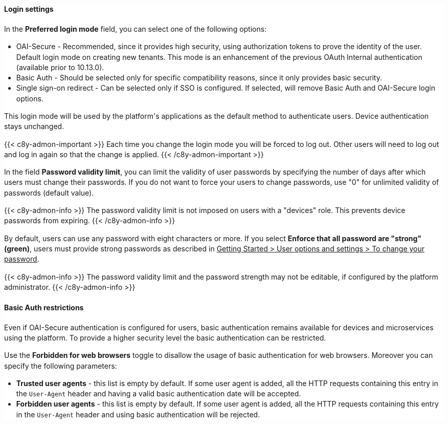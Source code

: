 #### Login settings

In the **Preferred login mode** field, you can select one of the following options:

* OAI-Secure - Recommended, since it provides high security, using authorization tokens to prove the identity of the user. Default login mode on creating new tenants. This mode is an enhancement of the previous OAuth Internal authentication (available prior to 10.13.0).
* Basic Auth - Should be selected only for specific compatibility reasons, since it only provides basic security.
* Single sign-on redirect - Can be selected only if SSO is configured. If selected, will remove Basic Auth and OAI-Secure login options.

This login mode will be used by the platform's applications as the default method to authenticate users. Device authentication stays unchanged.

{{< c8y-admon-important >}}
Each time you change the login mode you will be forced to log out. Other users will need to log out and log in again so that the change is applied.
{{< /c8y-admon-important >}}

In the field **Password validity limit**, you can limit the validity of user passwords by specifying the number of days after which users must change their passwords. If you do not want to force your users to change passwords, use "0" for unlimited validity of passwords (default value).

{{< c8y-admon-info >}}
The password validity limit is not imposed on users with a "devices" role. This prevents device passwords from expiring.
{{< /c8y-admon-info >}}

By default, users can use any password with eight characters or more. If you select **Enforce that all password are "strong" (green)**, users must provide strong passwords as described in [Getting Started > User options and settings > To change your password](/users-guide/getting-started/#change-password).

{{< c8y-admon-info >}}
The password validity limit and the password strength may not be editable, if configured by the platform administrator.
{{< /c8y-admon-info >}}

<a name="basic-auth-restrictions"></a>
#### Basic Auth restrictions

Even if OAI-Secure authentication is configured for users, basic authentication remains available for devices and microservices using the platform. To provide a higher security level the basic authentication can be restricted.

Use the **Forbidden for web browsers** toggle to disallow the usage of basic authentication for web browsers. Moreover you can specify the following parameters:

* **Trusted user agents** - this list is empty by default. If some user agent is added, all the HTTP requests containing this entry in the `User-Agent` header and having a valid basic authentication date will be accepted.
* **Forbidden user agents** - this list is empty by default. If some user agent is added, all the HTTP requests containing this entry in the `User-Agent` header and using basic authentication will be rejected.
